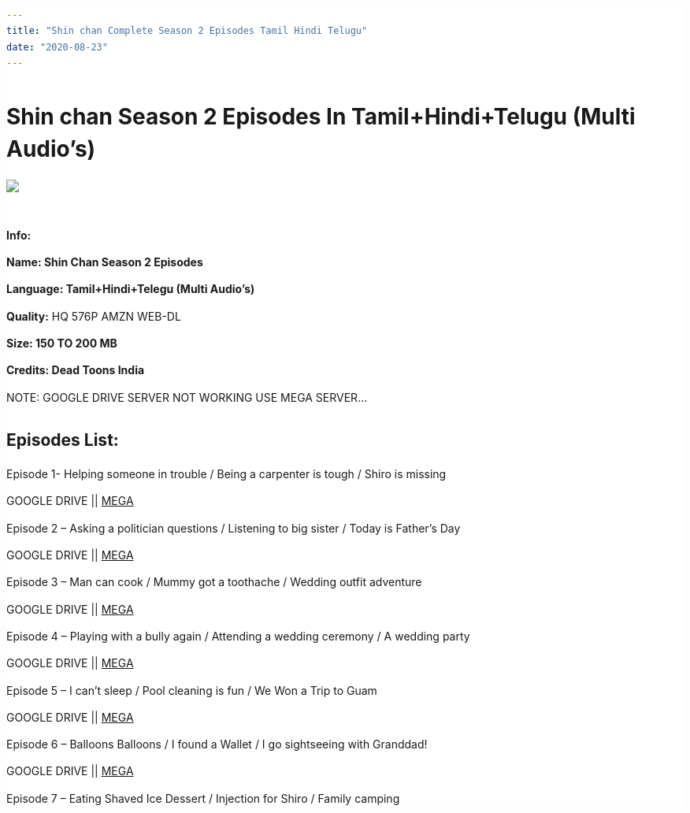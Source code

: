 ```yaml
---
title: "Shin chan Complete Season 2 Episodes Tamil Hindi Telugu"
date: "2020-08-23"
---
```


# Shin chan Season 2 Episodes In Tamil+Hindi+Telugu (Multi Audio’s)

[![](https://1.bp.blogspot.com/-qqojNqSfijo/XtEAeKuYaFI/AAAAAAAAA4A/MWEf53BO1RQ9Y6c8aK2T7tGcFjUyFTKZACK4BGAsYHg/s320/d4ee1348aff9764476736f4e80cc8de3d795e77a769a69ba0956273613c50bd7._RI_V_TTW_.jpg)](https://1.bp.blogspot.com/-qqojNqSfijo/XtEAeKuYaFI/AAAAAAAAA4A/MWEf53BO1RQ9Y6c8aK2T7tGcFjUyFTKZACK4BGAsYHg/d4ee1348aff9764476736f4e80cc8de3d795e77a769a69ba0956273613c50bd7._RI_V_TTW_.jpg)

# 

**Info:**

**Name: Shin Chan Season 2 Episodes**

**Language: Tamil+Hindi+Telegu (Multi Audio’s)**

**Quality:** HQ 576P AMZN WEB-DL

**Size: 150 TO 200 MB**

**Credits: Dead Toons India**

NOTE: GOOGLE DRIVE SERVER NOT WORKING USE MEGA SERVER…

## **Episodes List:**

Episode 1- Helping someone in trouble / Being a carpenter is tough / Shiro is missing

GOOGLE DRIVE || [MEGA](https://dti.ujv.al/6Keq)

Episode 2 – Asking a politician questions / Listening to big sister / Today is Father’s Day

GOOGLE DRIVE || [MEGA](https://dti.ujv.al/tUhH)

Episode 3 – Man can cook / Mummy got a toothache / Wedding outfit adventure

GOOGLE DRIVE || [MEGA](https://dti.ujv.al/0koDFW1)

Episode 4 – Playing with a bully again / Attending a wedding ceremony / A wedding party

GOOGLE DRIVE || [MEGA](https://dti.ujv.al/mzXBi2)

Episode 5 – I can’t sleep / Pool cleaning is fun / We Won a Trip to Guam

GOOGLE DRIVE || [MEGA](https://dti.ujv.al/iMJ3JDl)

Episode 6 – Balloons Balloons / I found a Wallet / I go sightseeing with Granddad!

GOOGLE DRIVE || [MEGA](https://dti.ujv.al/Lkv40u)

Episode 7 – Eating Shaved Ice Dessert / Injection for Shiro / Family camping

